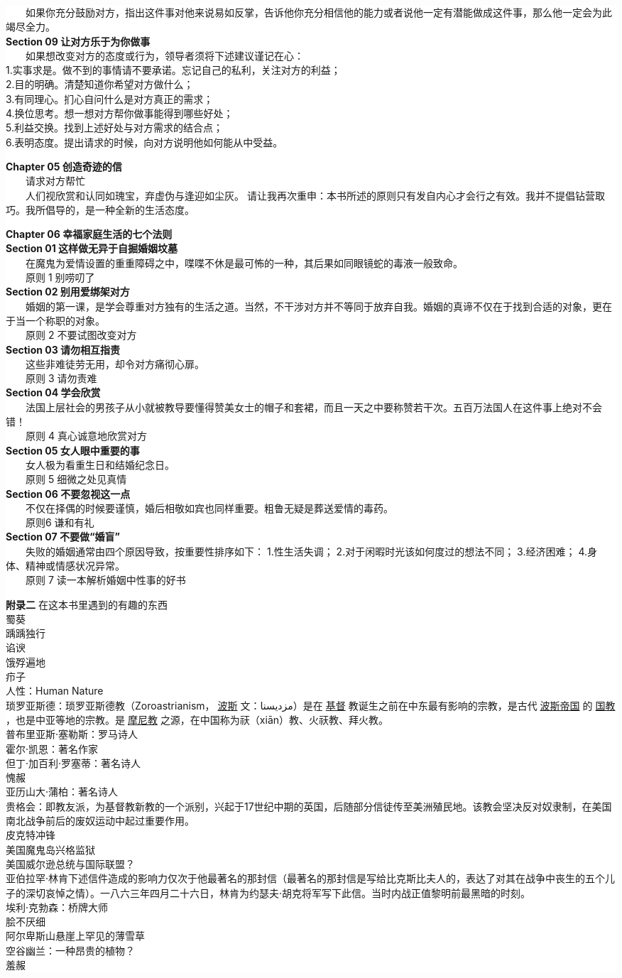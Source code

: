 　　如果你充分鼓励对方，指出这件事对他来说易如反掌，告诉他你充分相信他的能力或者说他一定有潜能做成这件事，那么他一定会为此竭尽全力。  
**Section 09 让对方乐于为你做事**  
　　如果想改变对方的态度或行为，领导者须将下述建议谨记在心：   
1.实事求是。做不到的事情请不要承诺。忘记自己的私利，关注对方的利益；   
2.目的明确。清楚知道你希望对方做什么；   
3.有同理心。扪心自问什么是对方真正的需求；  
4.换位思考。想一想对方帮你做事能得到哪些好处；   
5.利益交换。找到上述好处与对方需求的结合点；  
6.表明态度。提出请求的时候，向对方说明他如何能从中受益。  

**Chapter 05 创造奇迹的信**  
　　请求对方帮忙  
　　人们视欣赏和认同如瑰宝，弃虚伪与逢迎如尘灰。 请让我再次重申：本书所述的原则只有发自内心才会行之有效。我并不提倡钻营取巧。我所倡导的，是一种全新的生活态度。  

**Chapter 06 幸福家庭生活的七个法则**  
**Section 01 这样做无异于自掘婚姻坟墓**  
　　在魔鬼为爱情设置的重重障碍之中，喋喋不休是最可怖的一种，其后果如同眼镜蛇的毒液一般致命。  
　　原则 1 别唠叨了  
**Section 02 别用爱绑架对方**  
　　婚姻的第一课，是学会尊重对方独有的生活之道。当然，不干涉对方并不等同于放弃自我。婚姻的真谛不仅在于找到合适的对象，更在于当一个称职的对象。  
　　原则 2 不要试图改变对方  
**Section 03 请勿相互指责**  
　　这些非难徒劳无用，却令对方痛彻心扉。  
　　原则 3 请勿责难  
**Section 04 学会欣赏**  
　　法国上层社会的男孩子从小就被教导要懂得赞美女士的帽子和套裙，而且一天之中要称赞若干次。五百万法国人在这件事上绝对不会错！  
　　原则 4 真心诚意地欣赏对方  
**Section 05 女人眼中重要的事**  
　　女人极为看重生日和结婚纪念日。  
　　原则 5 细微之处见真情  
**Section 06 不要忽视这一点**  
　　不仅在择偶的时候要谨慎，婚后相敬如宾也同样重要。粗鲁无疑是葬送爱情的毒药。  
　　原则6 谦和有礼  
**Section 07 不要做“婚盲”**  
　　失败的婚姻通常由四个原因导致，按重要性排序如下： 1.性生活失调； 2.对于闲暇时光该如何度过的想法不同； 3.经济困难； 4.身体、精神或情感状况异常。  
　　原则 7 读一本解析婚姻中性事的好书  

**附录二** 在这本书里遇到的有趣的东西  
蜀葵  
踽踽独行  
谄谀  
饿殍遍地  
疖子  
人性：Human Nature  
琐罗亚斯德：琐罗亚斯德教（Zoroastrianism， [波斯](https://baike.baidu.com/item/%E6%B3%A2%E6%96%AF/157194) 文：مزدیسنا）是在 [基督](https://baike.baidu.com/item/%E5%9F%BA%E7%9D%A3) 教诞生之前在中东最有影响的宗教，是古代 [波斯帝国](https://baike.baidu.com/item/%E6%B3%A2%E6%96%AF%E5%B8%9D%E5%9B%BD/1508404) 的 [国教](https://baike.baidu.com/item/%E5%9B%BD%E6%95%99/1320460) ，也是中亚等地的宗教。是 [摩尼教](https://baike.baidu.com/item/%E6%91%A9%E5%B0%BC%E6%95%99/1134938) 之源，在中国称为祆（xiān）教、火祆教、拜火教。  
普布里亚斯·塞勒斯：罗马诗人  
霍尔·凯恩：著名作家  
但丁·加百利·罗塞蒂：著名诗人  
愧赧  
亚历山大·蒲柏：著名诗人  
贵格会：即教友派，为基督教新教的一个派别，兴起于17世纪中期的英国，后随部分信徒传至美洲殖民地。该教会坚决反对奴隶制，在美国南北战争前后的废奴运动中起过重要作用。  
皮克特冲锋  
美国魔鬼岛兴格监狱  
美国威尔逊总统与国际联盟？  
亚伯拉罕·林肯下述信件造成的影响力仅次于他最著名的那封信（最著名的那封信是写给比克斯比夫人的，表达了对其在战争中丧生的五个儿子的深切哀悼之情）。一八六三年四月二十六日，林肯为约瑟夫·胡克将军写下此信。当时内战正值黎明前最黑暗的时刻。  
埃利·克勃森：桥牌大师  
脍不厌细  
阿尔卑斯山悬崖上罕见的薄雪草  
空谷幽兰：一种昂贵的植物？  
羞赧  